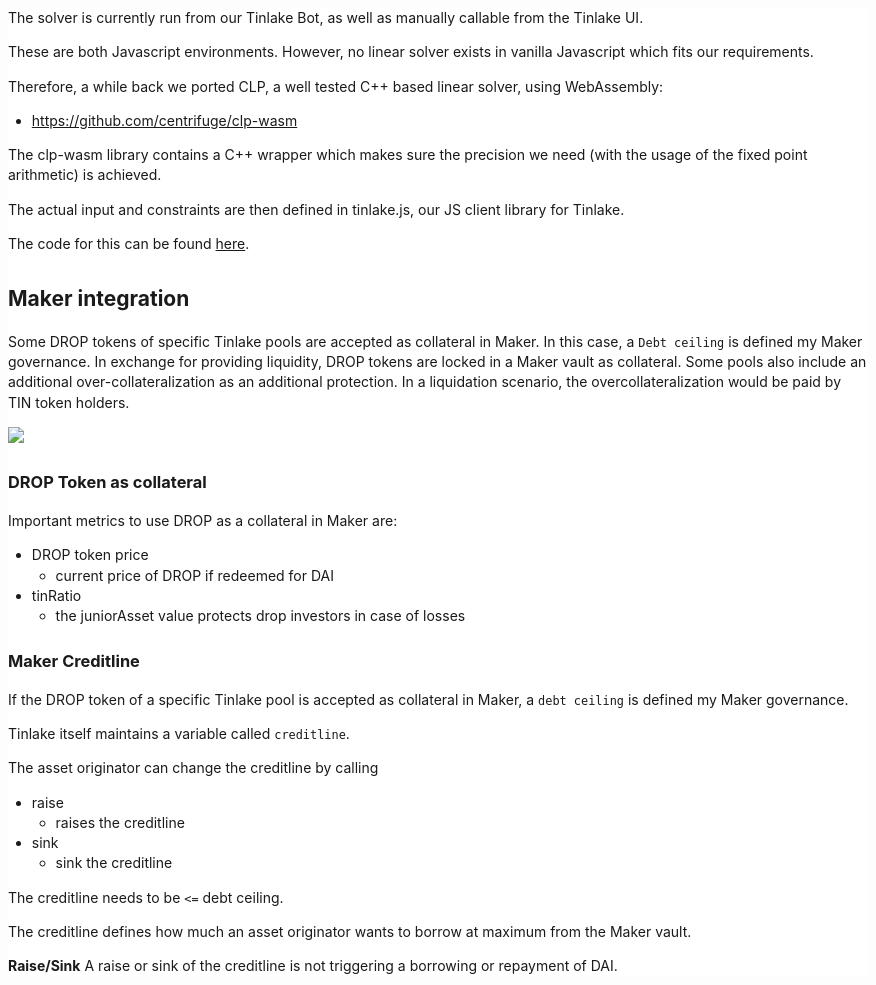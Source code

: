 The solver is currently run from our Tinlake Bot, as well as manually callable from the Tinlake UI.

These are both Javascript environments. However, no linear solver exists in vanilla Javascript which fits our requirements.

Therefore, a while back we ported CLP, a well tested C++ based linear solver, using WebAssembly:

- https://github.com/centrifuge/clp-wasm

The clp-wasm library contains a C++ wrapper which makes sure the precision we need (with the usage of the fixed point arithmetic) is achieved.

The actual input and constraints are then defined in tinlake.js, our JS client library for Tinlake.

The code for this can be found [here](https://github.com/centrifuge/tinlake.js).

## Maker integration

Some DROP tokens of specific Tinlake pools are accepted as collateral in Maker. In this case, a `Debt ceiling` is defined my Maker governance. In exchange for providing liquidity, DROP tokens are locked in a Maker vault as collateral. Some pools also include an additional over-collateralization as an additional protection. In a liquidation scenario, the overcollateralization would be paid by TIN token holders.

![](./images/maker_adapter.png)

### DROP Token as collateral

Important metrics to use DROP as a collateral in Maker are:

- DROP token price
  - current price of DROP if redeemed for DAI
- tinRatio
  - the juniorAsset value protects drop investors in case of losses

### Maker Creditline

If the DROP token of a specific Tinlake pool is accepted as collateral in Maker, a `debt ceiling` is defined my Maker governance.

Tinlake itself maintains a variable called `creditline`.

The asset originator can change the creditline by calling

- raise
  - raises the creditline
- sink
  - sink the creditline

The creditline needs to be `<=` debt ceiling.

The creditline defines how much an asset originator wants to borrow at maximum from the Maker vault.

**Raise/Sink**
A raise or sink of the creditline is not triggering a borrowing or repayment of DAI.
